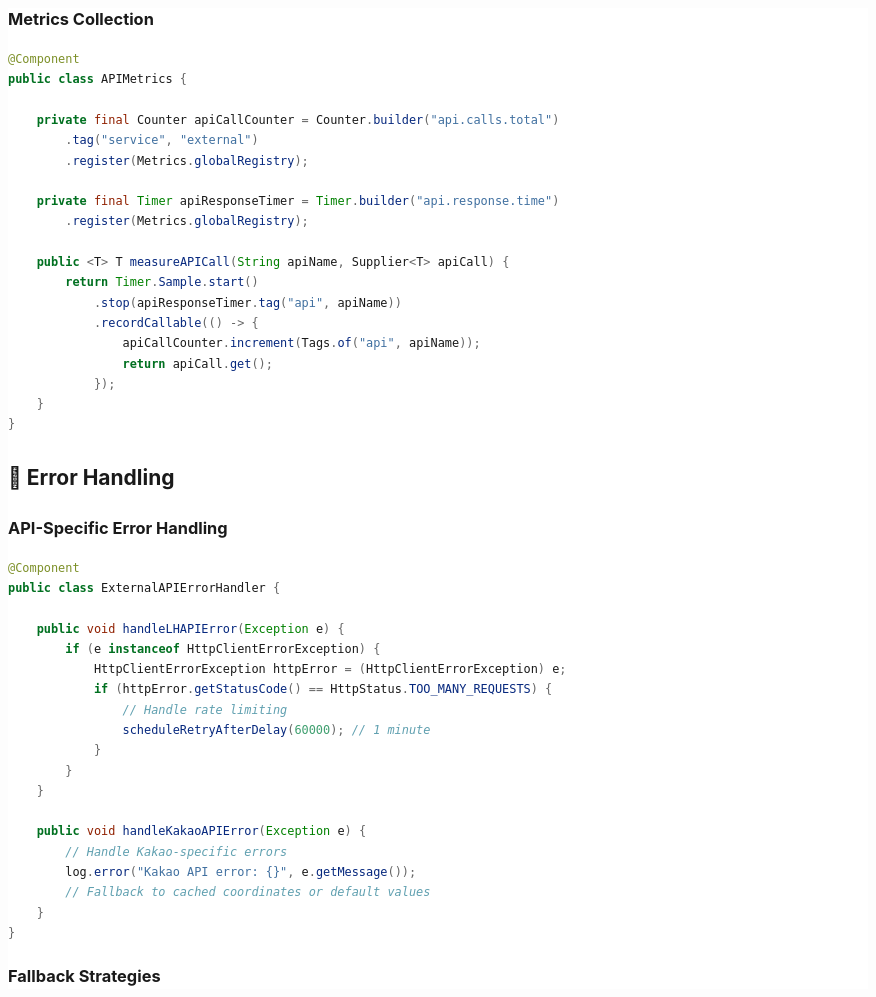 ### Metrics Collection

```java
@Component
public class APIMetrics {
    
    private final Counter apiCallCounter = Counter.builder("api.calls.total")
        .tag("service", "external")
        .register(Metrics.globalRegistry);
    
    private final Timer apiResponseTimer = Timer.builder("api.response.time")
        .register(Metrics.globalRegistry);
    
    public <T> T measureAPICall(String apiName, Supplier<T> apiCall) {
        return Timer.Sample.start()
            .stop(apiResponseTimer.tag("api", apiName))
            .recordCallable(() -> {
                apiCallCounter.increment(Tags.of("api", apiName));
                return apiCall.get();
            });
    }
}
```

## 🚨 Error Handling

### API-Specific Error Handling

```java
@Component
public class ExternalAPIErrorHandler {
    
    public void handleLHAPIError(Exception e) {
        if (e instanceof HttpClientErrorException) {
            HttpClientErrorException httpError = (HttpClientErrorException) e;
            if (httpError.getStatusCode() == HttpStatus.TOO_MANY_REQUESTS) {
                // Handle rate limiting
                scheduleRetryAfterDelay(60000); // 1 minute
            }
        }
    }
    
    public void handleKakaoAPIError(Exception e) {
        // Handle Kakao-specific errors
        log.error("Kakao API error: {}", e.getMessage());
        // Fallback to cached coordinates or default values
    }
}
```

### Fallback Strategies
